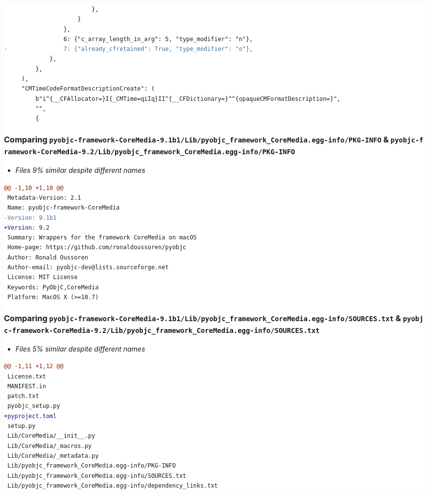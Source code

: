 ```diff
                         },
                     }
                 },
                 6: {"c_array_length_in_arg": 5, "type_modifier": "n"},
-                7: {"already_cfretained": True, "type_modifier": "o"},
             },
         },
     ),
     "CMTimeCodeFormatDescriptionCreate": (
         b"i^{__CFAllocator=}I{_CMTime=qiIq}II^{__CFDictionary=}^^{opaqueCMFormatDescription=}",
         "",
         {
```

### Comparing `pyobjc-framework-CoreMedia-9.1b1/Lib/pyobjc_framework_CoreMedia.egg-info/PKG-INFO` & `pyobjc-framework-CoreMedia-9.2/Lib/pyobjc_framework_CoreMedia.egg-info/PKG-INFO`

 * *Files 9% similar despite different names*

```diff
@@ -1,10 +1,10 @@
 Metadata-Version: 2.1
 Name: pyobjc-framework-CoreMedia
-Version: 9.1b1
+Version: 9.2
 Summary: Wrappers for the framework CoreMedia on macOS
 Home-page: https://github.com/ronaldoussoren/pyobjc
 Author: Ronald Oussoren
 Author-email: pyobjc-dev@lists.sourceforge.net
 License: MIT License
 Keywords: PyObjC,CoreMedia
 Platform: MacOS X (>=10.7)
```

### Comparing `pyobjc-framework-CoreMedia-9.1b1/Lib/pyobjc_framework_CoreMedia.egg-info/SOURCES.txt` & `pyobjc-framework-CoreMedia-9.2/Lib/pyobjc_framework_CoreMedia.egg-info/SOURCES.txt`

 * *Files 5% similar despite different names*

```diff
@@ -1,11 +1,12 @@
 License.txt
 MANIFEST.in
 patch.txt
 pyobjc_setup.py
+pyproject.toml
 setup.py
 Lib/CoreMedia/__init__.py
 Lib/CoreMedia/_macros.py
 Lib/CoreMedia/_metadata.py
 Lib/pyobjc_framework_CoreMedia.egg-info/PKG-INFO
 Lib/pyobjc_framework_CoreMedia.egg-info/SOURCES.txt
 Lib/pyobjc_framework_CoreMedia.egg-info/dependency_links.txt
```
